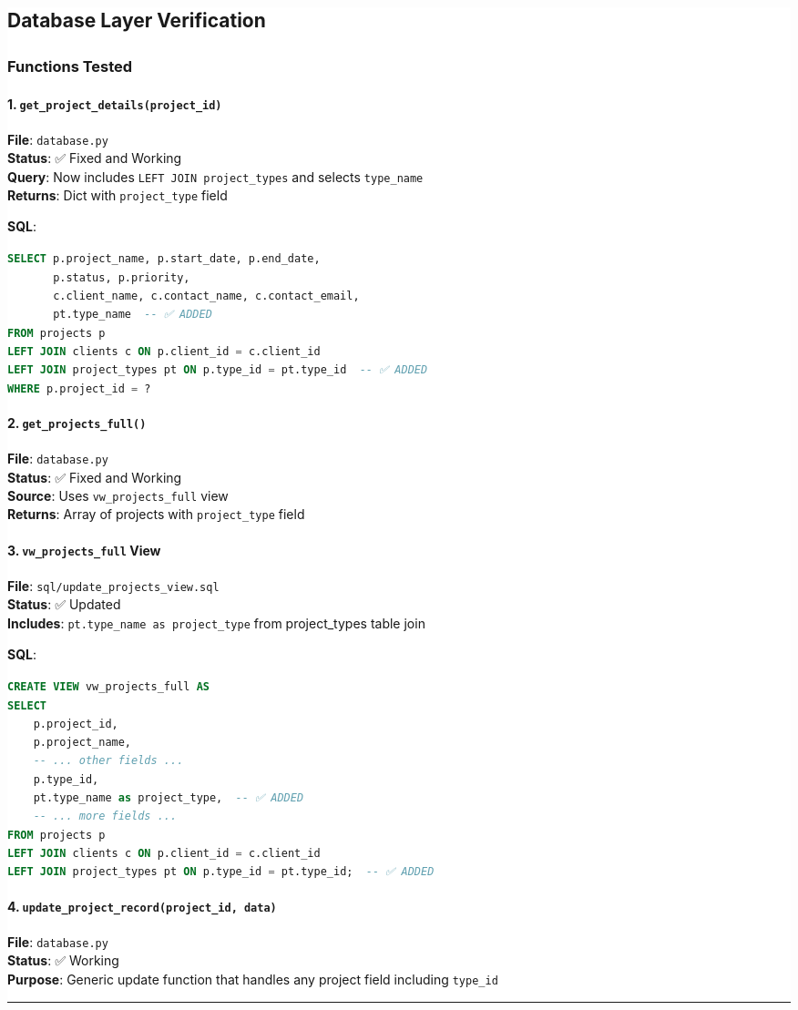 ## Database Layer Verification

### Functions Tested

#### 1. **`get_project_details(project_id)`**
**File**: `database.py`  
**Status**: ✅ Fixed and Working  
**Query**: Now includes `LEFT JOIN project_types` and selects `type_name`  
**Returns**: Dict with `project_type` field

**SQL**:
```sql
SELECT p.project_name, p.start_date, p.end_date, 
       p.status, p.priority,
       c.client_name, c.contact_name, c.contact_email,
       pt.type_name  -- ✅ ADDED
FROM projects p
LEFT JOIN clients c ON p.client_id = c.client_id
LEFT JOIN project_types pt ON p.type_id = pt.type_id  -- ✅ ADDED
WHERE p.project_id = ?
```

#### 2. **`get_projects_full()`**
**File**: `database.py`  
**Status**: ✅ Fixed and Working  
**Source**: Uses `vw_projects_full` view  
**Returns**: Array of projects with `project_type` field

#### 3. **`vw_projects_full` View**
**File**: `sql/update_projects_view.sql`  
**Status**: ✅ Updated  
**Includes**: `pt.type_name as project_type` from project_types table join

**SQL**:
```sql
CREATE VIEW vw_projects_full AS
SELECT
    p.project_id,
    p.project_name,
    -- ... other fields ...
    p.type_id,
    pt.type_name as project_type,  -- ✅ ADDED
    -- ... more fields ...
FROM projects p
LEFT JOIN clients c ON p.client_id = c.client_id
LEFT JOIN project_types pt ON p.type_id = pt.type_id;  -- ✅ ADDED
```

#### 4. **`update_project_record(project_id, data)`**
**File**: `database.py`  
**Status**: ✅ Working  
**Purpose**: Generic update function that handles any project field including `type_id`

---